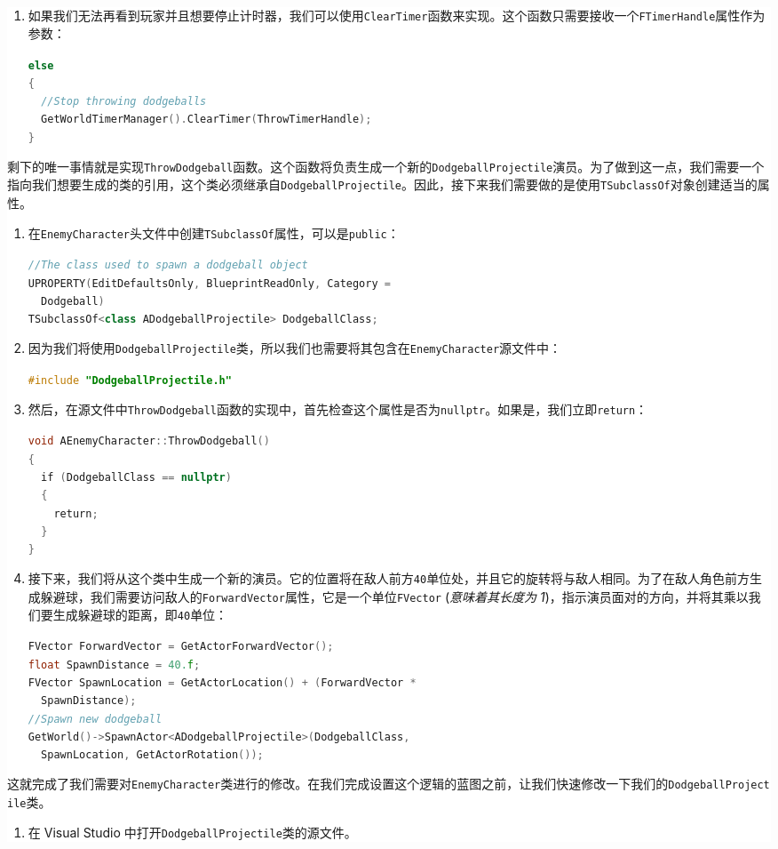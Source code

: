 1.  如果我们无法再看到玩家并且想要停止计时器，我们可以使用`ClearTimer`函数来实现。这个函数只需要接收一个`FTimerHandle`属性作为参数：

    ```cpp
    else
    {
      //Stop throwing dodgeballs
      GetWorldTimerManager().ClearTimer(ThrowTimerHandle);
    }
    ```

剩下的唯一事情就是实现`ThrowDodgeball`函数。这个函数将负责生成一个新的`DodgeballProjectile`演员。为了做到这一点，我们需要一个指向我们想要生成的类的引用，这个类必须继承自`DodgeballProjectile`。因此，接下来我们需要做的是使用`TSubclassOf`对象创建适当的属性。

1.  在`EnemyCharacter`头文件中创建`TSubclassOf`属性，可以是`public`：

    ```cpp
    //The class used to spawn a dodgeball object
    UPROPERTY(EditDefaultsOnly, BlueprintReadOnly, Category = 
      Dodgeball)
    TSubclassOf<class ADodgeballProjectile> DodgeballClass;
    ```

1.  因为我们将使用`DodgeballProjectile`类，所以我们也需要将其包含在`EnemyCharacter`源文件中：

    ```cpp
    #include "DodgeballProjectile.h"
    ```

1.  然后，在源文件中`ThrowDodgeball`函数的实现中，首先检查这个属性是否为`nullptr`。如果是，我们立即`return`：

    ```cpp
    void AEnemyCharacter::ThrowDodgeball()
    {
      if (DodgeballClass == nullptr)
      {
        return;
      }
    }
    ```

1.  接下来，我们将从这个类中生成一个新的演员。它的位置将在敌人前方`40`单位处，并且它的旋转将与敌人相同。为了在敌人角色前方生成躲避球，我们需要访问敌人的`ForwardVector`属性，它是一个单位`FVector` (*意味着其长度为 1*)，指示演员面对的方向，并将其乘以我们要生成躲避球的距离，即`40`单位：

    ```cpp
    FVector ForwardVector = GetActorForwardVector();
    float SpawnDistance = 40.f;
    FVector SpawnLocation = GetActorLocation() + (ForwardVector * 
      SpawnDistance);
    //Spawn new dodgeball
    GetWorld()->SpawnActor<ADodgeballProjectile>(DodgeballClass, 
      SpawnLocation, GetActorRotation());
    ```

这就完成了我们需要对`EnemyCharacter`类进行的修改。在我们完成设置这个逻辑的蓝图之前，让我们快速修改一下我们的`DodgeballProjectile`类。

1.  在 Visual Studio 中打开`DodgeballProjectile`类的源文件。
